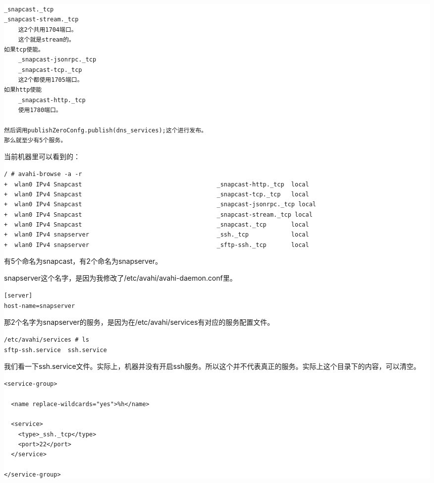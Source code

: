 ```
_snapcast._tcp
_snapcast-stream._tcp
	这2个共用1704端口。
	这个就是stream的。
如果tcp使能。
	_snapcast-jsonrpc._tcp
	_snapcast-tcp._tcp
	这2个都使用1705端口。
如果http使能
	_snapcast-http._tcp
	使用1780端口。
	
然后调用publishZeroConfg.publish(dns_services);这个进行发布。
那么就至少有5个服务。
```

当前机器里可以看到的：

```
/ # avahi-browse -a -r                                                                   
+  wlan0 IPv4 Snapcast                                      _snapcast-http._tcp  local   
+  wlan0 IPv4 Snapcast                                      _snapcast-tcp._tcp   local   
+  wlan0 IPv4 Snapcast                                      _snapcast-jsonrpc._tcp local 
+  wlan0 IPv4 Snapcast                                      _snapcast-stream._tcp local  
+  wlan0 IPv4 Snapcast                                      _snapcast._tcp       local   
+  wlan0 IPv4 snapserver                                    _ssh._tcp            local   
+  wlan0 IPv4 snapserver                                    _sftp-ssh._tcp       local   
```

有5个命名为snapcast，有2个命名为snapserver。

snapserver这个名字，是因为我修改了/etc/avahi/avahi-daemon.conf里。

```
[server]               
host-name=snapserver   
```

那2个名字为snapserver的服务，是因为在/etc/avahi/services有对应的服务配置文件。

```
/etc/avahi/services # ls      
sftp-ssh.service  ssh.service 
```

我们看一下ssh.service文件。实际上，机器并没有开启ssh服务。所以这个并不代表真正的服务。实际上这个目录下的内容，可以清空。

```
<service-group>                               
                                              
  <name replace-wildcards="yes">%h</name>     
                                              
  <service>                                   
    <type>_ssh._tcp</type>                    
    <port>22</port>                           
  </service>                                  
                                              
</service-group>                              
```
